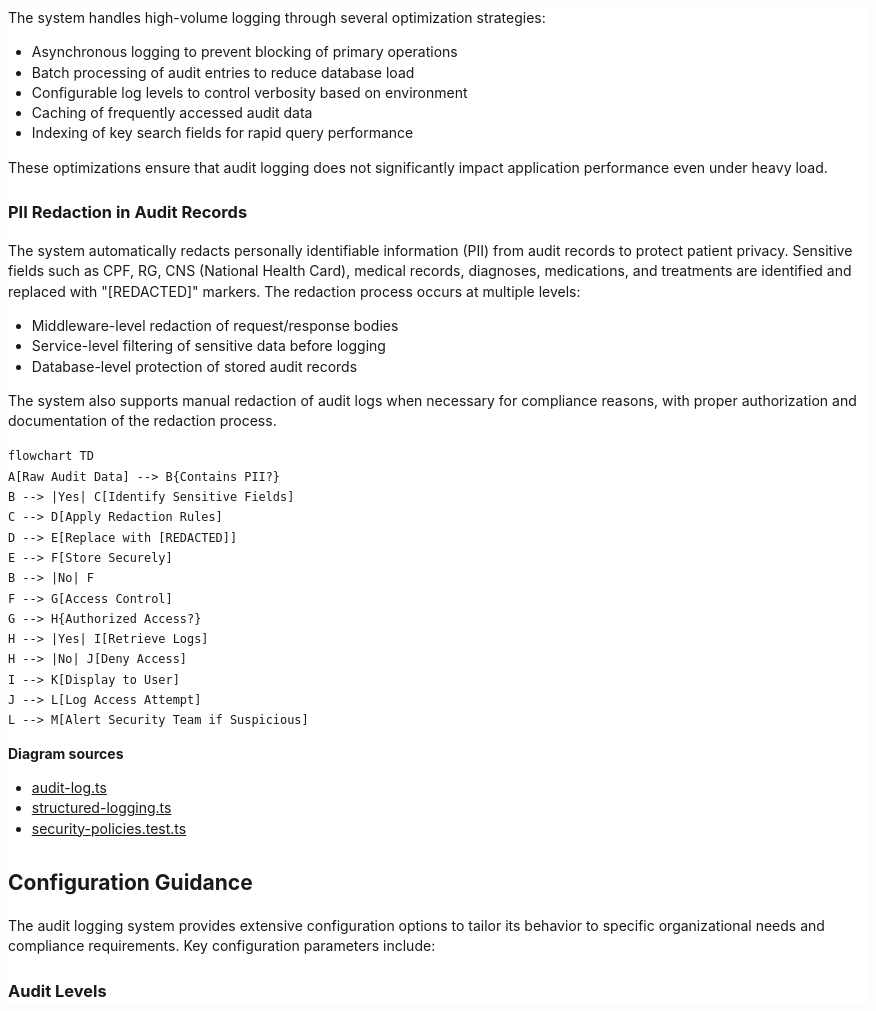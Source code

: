 The system handles high-volume logging through several optimization strategies:

- Asynchronous logging to prevent blocking of primary operations
- Batch processing of audit entries to reduce database load
- Configurable log levels to control verbosity based on environment
- Caching of frequently accessed audit data
- Indexing of key search fields for rapid query performance

These optimizations ensure that audit logging does not significantly impact application performance even under heavy load.

### PII Redaction in Audit Records

The system automatically redacts personally identifiable information (PII) from audit records to protect patient privacy. Sensitive fields such as CPF, RG, CNS (National Health Card), medical records, diagnoses, medications, and treatments are identified and replaced with "[REDACTED]" markers. The redaction process occurs at multiple levels:

- Middleware-level redaction of request/response bodies
- Service-level filtering of sensitive data before logging
- Database-level protection of stored audit records

The system also supports manual redaction of audit logs when necessary for compliance reasons, with proper authorization and documentation of the redaction process.

```mermaid
flowchart TD
A[Raw Audit Data] --> B{Contains PII?}
B --> |Yes| C[Identify Sensitive Fields]
C --> D[Apply Redaction Rules]
D --> E[Replace with [REDACTED]]
E --> F[Store Securely]
B --> |No| F
F --> G[Access Control]
G --> H{Authorized Access?}
H --> |Yes| I[Retrieve Logs]
H --> |No| J[Deny Access]
I --> K[Display to User]
J --> L[Log Access Attempt]
L --> M[Alert Security Team if Suspicious]
```

**Diagram sources**

- [audit-log.ts](file://apps/api/src/middleware/audit-log.ts#L1-L330)
- [structured-logging.ts](file://packages/shared/src/services/structured-logging.ts#L958-L1016)
- [security-policies.test.ts](file://apps/api/tests/contracts/security-policies.test.ts#L1218-L1241)

## Configuration Guidance

The audit logging system provides extensive configuration options to tailor its behavior to specific organizational needs and compliance requirements. Key configuration parameters include:

### Audit Levels
